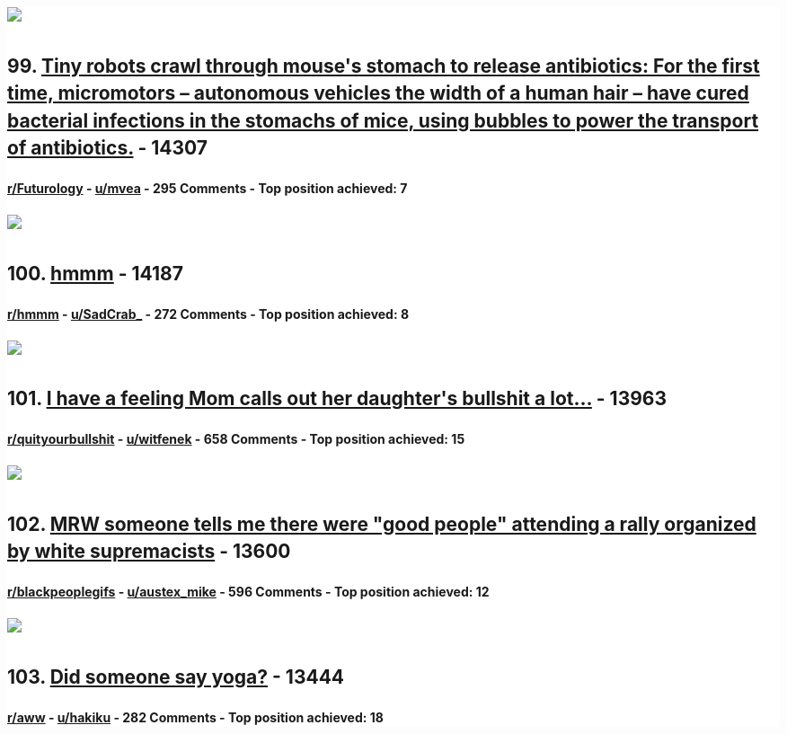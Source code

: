 <a href="http://i.imgur.com/nQzKo79.jpg"><img src="https://b.thumbs.redditmedia.com/AC8lUtIkdOAroTLci0LiIcjwXpScTGrMrxC64YWTxNM.jpg"></img></a>

## 99. [Tiny robots crawl through mouse's stomach to release antibiotics: For the first time, micromotors – autonomous vehicles the width of a human hair – have cured bacterial infections in the stomachs of mice, using bubbles to power the transport of antibiotics.](http://reddit.com/r/Futurology/comments/6u14v2/tiny_robots_crawl_through_mouses_stomach_to/) - 14307
#### [r/Futurology](http://reddit.com/r/Futurology) - [u/mvea](http://reddit.com/u/mvea) - 295 Comments - Top position achieved: 7

<a href="https://www.newscientist.com/article/2144050-tiny-robots-crawl-through-mouses-stomach-to-release-antibiotics/"><img src="https://b.thumbs.redditmedia.com/gyrlkfIErfLDJMxAM-Agc6xMEL9zDdtgR-JS3So5eEk.jpg"></img></a>

## 100. [hmmm](http://reddit.com/r/hmmm/comments/6u55wy/hmmm/) - 14187
#### [r/hmmm](http://reddit.com/r/hmmm) - [u/SadCrab_](http://reddit.com/u/SadCrab_) - 272 Comments - Top position achieved: 8

<a href="https://i.redd.it/gvja5cfy06gz.jpg"><img src="image"></img></a>

## 101. [I have a feeling Mom calls out her daughter's bullshit a lot...](http://reddit.com/r/quityourbullshit/comments/6u4psh/i_have_a_feeling_mom_calls_out_her_daughters/) - 13963
#### [r/quityourbullshit](http://reddit.com/r/quityourbullshit) - [u/witfenek](http://reddit.com/u/witfenek) - 658 Comments - Top position achieved: 15

<a href="https://i.redd.it/pzu0yuzcp5gz.jpg"><img src="https://b.thumbs.redditmedia.com/ORenS2W0sKbUhLJBW5mauO2YPXIVpycvZSNVF1W8WKw.jpg"></img></a>

## 102. [MRW someone tells me there were "good people" attending a rally organized by white supremacists](http://reddit.com/r/blackpeoplegifs/comments/6u4owe/mrw_someone_tells_me_there_were_good_people/) - 13600
#### [r/blackpeoplegifs](http://reddit.com/r/blackpeoplegifs) - [u/austex_mike](http://reddit.com/u/austex_mike) - 596 Comments - Top position achieved: 12

<a href="http://i.imgur.com/HhdTwxk.gifv"><img src="https://b.thumbs.redditmedia.com/XQ6FcWkawO2r5gjqI1uWCQqmWtpcq59ly-Lnh4HD5xk.jpg"></img></a>

## 103. [Did someone say yoga?](http://reddit.com/r/aww/comments/6u3wx0/did_someone_say_yoga/) - 13444
#### [r/aww](http://reddit.com/r/aww) - [u/hakiku](http://reddit.com/u/hakiku) - 282 Comments - Top position achieved: 18
